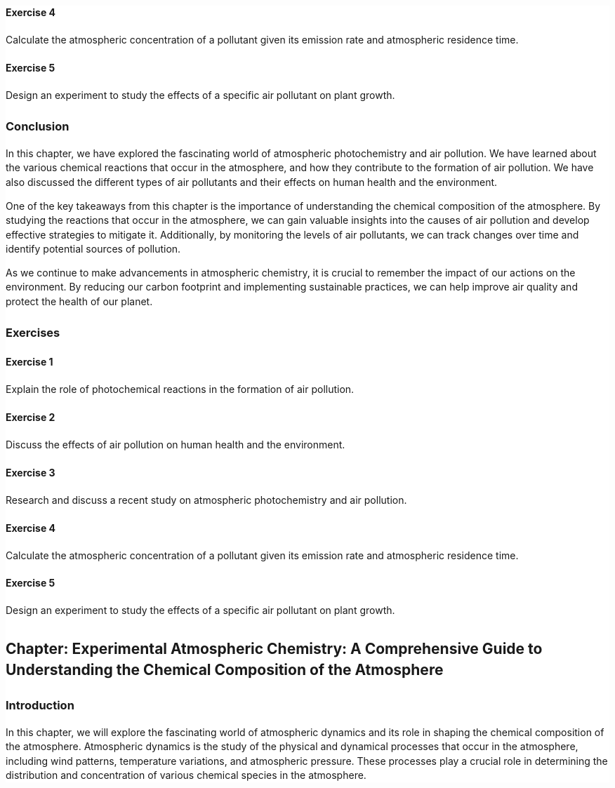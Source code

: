 #### Exercise 4
Calculate the atmospheric concentration of a pollutant given its emission rate and atmospheric residence time.

#### Exercise 5
Design an experiment to study the effects of a specific air pollutant on plant growth.


### Conclusion
In this chapter, we have explored the fascinating world of atmospheric photochemistry and air pollution. We have learned about the various chemical reactions that occur in the atmosphere, and how they contribute to the formation of air pollution. We have also discussed the different types of air pollutants and their effects on human health and the environment.

One of the key takeaways from this chapter is the importance of understanding the chemical composition of the atmosphere. By studying the reactions that occur in the atmosphere, we can gain valuable insights into the causes of air pollution and develop effective strategies to mitigate it. Additionally, by monitoring the levels of air pollutants, we can track changes over time and identify potential sources of pollution.

As we continue to make advancements in atmospheric chemistry, it is crucial to remember the impact of our actions on the environment. By reducing our carbon footprint and implementing sustainable practices, we can help improve air quality and protect the health of our planet.

### Exercises
#### Exercise 1
Explain the role of photochemical reactions in the formation of air pollution.

#### Exercise 2
Discuss the effects of air pollution on human health and the environment.

#### Exercise 3
Research and discuss a recent study on atmospheric photochemistry and air pollution.

#### Exercise 4
Calculate the atmospheric concentration of a pollutant given its emission rate and atmospheric residence time.

#### Exercise 5
Design an experiment to study the effects of a specific air pollutant on plant growth.


## Chapter: Experimental Atmospheric Chemistry: A Comprehensive Guide to Understanding the Chemical Composition of the Atmosphere

### Introduction

In this chapter, we will explore the fascinating world of atmospheric dynamics and its role in shaping the chemical composition of the atmosphere. Atmospheric dynamics is the study of the physical and dynamical processes that occur in the atmosphere, including wind patterns, temperature variations, and atmospheric pressure. These processes play a crucial role in determining the distribution and concentration of various chemical species in the atmosphere.
